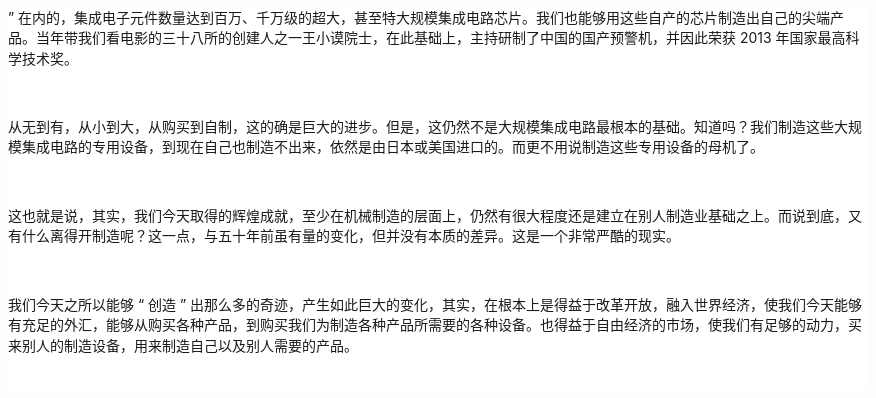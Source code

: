   <span class="s2">
   ”
  </span>
  <span class="s1">
   在内的，集成电子元件数量达到百万、千万级的超大，甚至特大规模集成电路芯片。我们也能够用这些自产的芯片制造出自己的尖端产品。当年带我们看电影的三十八所的创建人之一王小谟院士，在此基础上，主持研制了中国的国产预警机，并因此荣获
  </span>
  <span class="s2">
   2013
  </span>
  <span class="s1">
   年国家最高科学技术奖。
  </span>
 </p>
 <p class="p1">
  <span class="s1">
  </span>
  <br/>
 </p>
 <p class="p2">
  <span class="s1">
   从无到有，从小到大，从购买到自制，这的确是巨大的进步。但是，这仍然不是大规模集成电路最根本的基础。知道吗？我们制造这些大规模集成电路的专用设备，到现在自己也制造不出来，依然是由日本或美国进口的。而更不用说制造这些专用设备的母机了。
  </span>
 </p>
 <p class="p1">
  <span class="s1">
  </span>
  <br/>
 </p>
 <p class="p2">
  <span class="s1">
   这也就是说，其实，我们今天取得的辉煌成就，至少在机械制造的层面上，仍然有很大程度还是建立在别人制造业基础之上。而说到底，又有什么离得开制造呢？这一点，与五十年前虽有量的变化，但并没有本质的差异。这是一个非常严酷的现实。
  </span>
 </p>
 <p class="p1">
  <span class="s1">
  </span>
  <br/>
 </p>
 <p class="p2">
  <span class="s1">
   我们今天之所以能够
  </span>
  <span class="s2">
   “
  </span>
  <span class="s1">
   创造
  </span>
  <span class="s2">
   ”
  </span>
  <span class="s1">
   出那么多的奇迹，产生如此巨大的变化，其实，在根本上是得益于改革开放，融入世界经济，使我们今天能够有充足的外汇，能够从购买各种产品，到购买我们为制造各种产品所需要的各种设备。也得益于自由经济的市场，使我们有足够的动力，买来别人的制造设备，用来制造自己以及别人需要的产品。
  </span>
 </p>
 <p class="p1">
  <span class="s1">
  </span>
  <br/>
 </p>